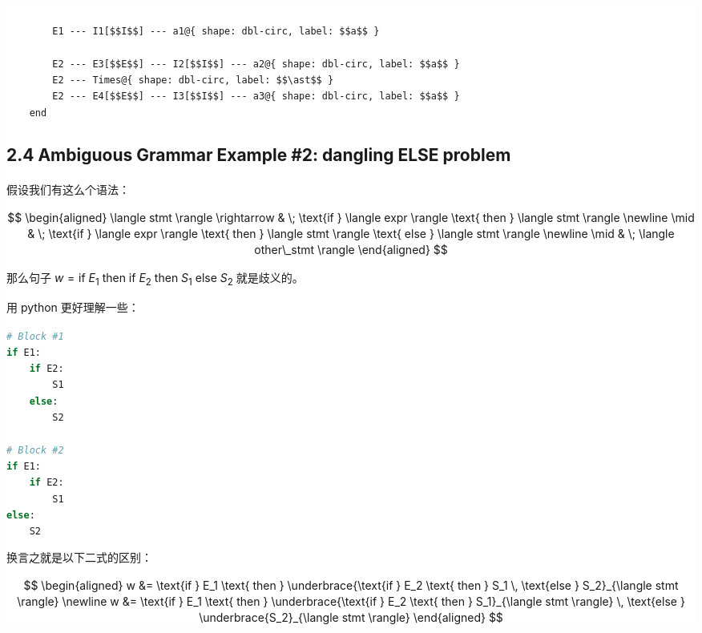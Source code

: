 ```mermaid
    
        E1 --- I1[$$I$$] --- a1@{ shape: dbl-circ, label: $$a$$ }
    
        E2 --- E3[$$E$$] --- I2[$$I$$] --- a2@{ shape: dbl-circ, label: $$a$$ }
        E2 --- Times@{ shape: dbl-circ, label: $$\ast$$ }
        E2 --- E4[$$E$$] --- I3[$$I$$] --- a3@{ shape: dbl-circ, label: $$a$$ }
    end
```

## 2.4 Ambiguous Grammar Example #2: dangling ELSE problem

假设我们有这么个语法：

$$
\begin{aligned}
\langle stmt \rangle \rightarrow & \; \text{if } \langle expr \rangle \text{ then } \langle stmt \rangle \newline
     \mid & \; \text{if } \langle expr \rangle \text{ then } \langle stmt \rangle \text{ else } \langle stmt \rangle \newline
     \mid & \; \langle other\_stmt \rangle
\end{aligned}
$$

那么句子 $w = \text{if } E_1 \text{ then if } E_2 \text{ then } S_1 \text{ else } S_2$ 就是歧义的。

用 python 更好理解一些：

```python
# Block #1
if E1:
    if E2:
        S1
    else:
        S2

# Block #2
if E1:
    if E2:
        S1
else:
    S2
```

换言之就是以下二式的区别：

$$
\begin{aligned}
w &= \text{if } E_1 \text{ then } \underbrace{\text{if } E_2 \text{ then } S_1 \, \text{else } S_2}_{\langle stmt \rangle} \newline
w &= \text{if } E_1 \text{ then } \underbrace{\text{if } E_2 \text{ then } S_1}_{\langle stmt \rangle} \, \text{else } \underbrace{S_2}_{\langle stmt \rangle}
\end{aligned}
$$
